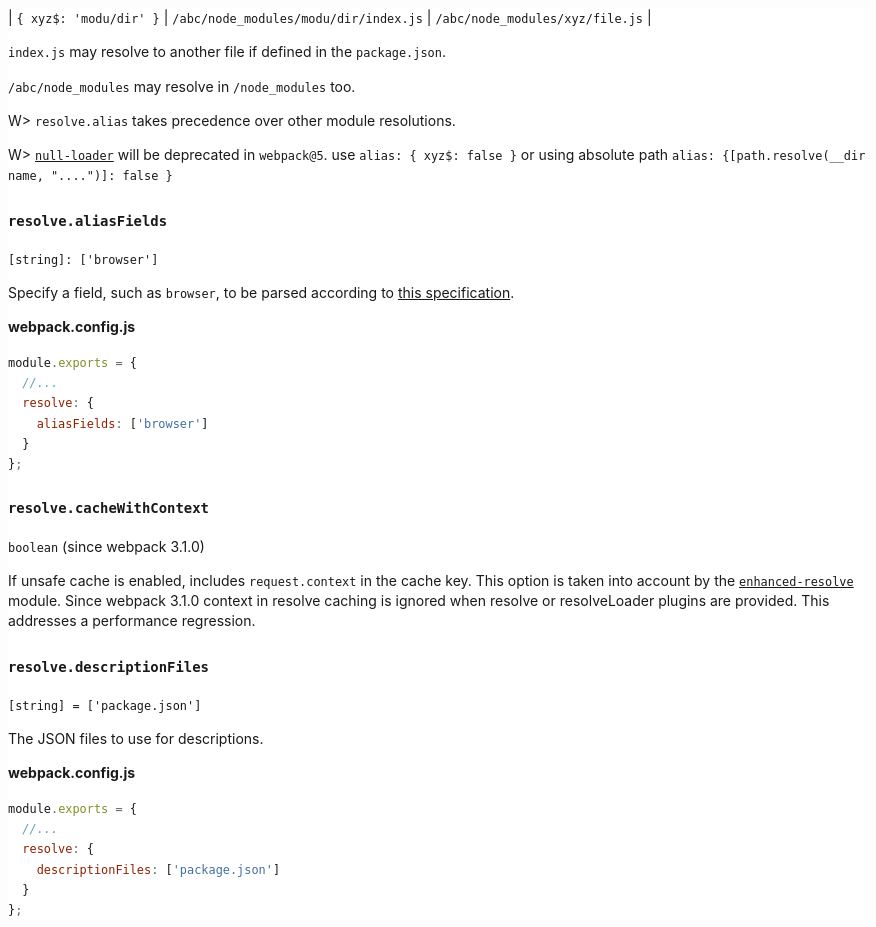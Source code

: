 | `{ xyz$: 'modu/dir' }`              | `/abc/node_modules/modu/dir/index.js` | `/abc/node_modules/xyz/file.js`     |

`index.js` may resolve to another file if defined in the `package.json`.

`/abc/node_modules` may resolve in `/node_modules` too.

W> `resolve.alias` takes precedence over other module resolutions.

W> [`null-loader`](https://github.com/webpack-contrib/null-loader) will be deprecated in `webpack@5`. use `alias: { xyz$: false }` or using absolute path `alias: {[path.resolve(__dirname, "....")]: false }`

### `resolve.aliasFields`

`[string]: ['browser']`

Specify a field, such as `browser`, to be parsed according to [this specification](https://github.com/defunctzombie/package-browser-field-spec).

__webpack.config.js__

```js
module.exports = {
  //...
  resolve: {
    aliasFields: ['browser']
  }
};
```


### `resolve.cacheWithContext`

`boolean` (since webpack 3.1.0)

If unsafe cache is enabled, includes `request.context` in the cache key. This option is taken into account by the [`enhanced-resolve`](https://github.com/webpack/enhanced-resolve/) module. Since webpack 3.1.0 context in resolve caching is ignored when resolve or resolveLoader plugins are provided. This addresses a performance regression.


### `resolve.descriptionFiles`

`[string] = ['package.json']`

The JSON files to use for descriptions.

__webpack.config.js__

```js
module.exports = {
  //...
  resolve: {
    descriptionFiles: ['package.json']
  }
};
```
